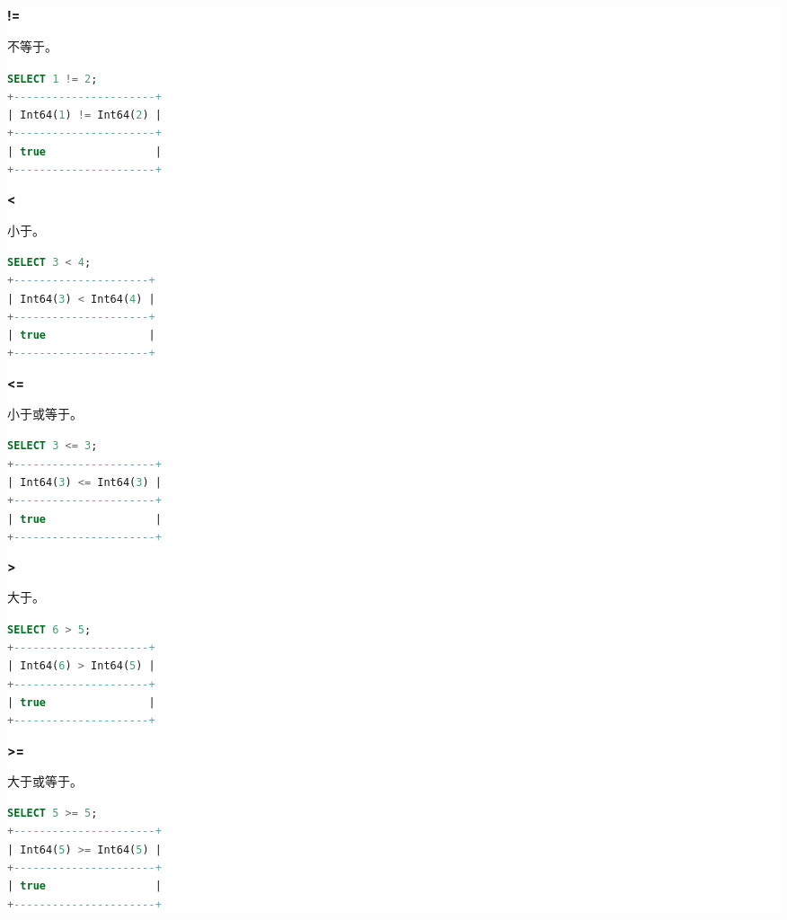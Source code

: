 **!=**

不等于。

```sql {1}
SELECT 1 != 2;
+----------------------+
| Int64(1) != Int64(2) |
+----------------------+
| true                 |
+----------------------+
```

**<**

小于。

```sql {1}
SELECT 3 < 4;
+---------------------+
| Int64(3) < Int64(4) |
+---------------------+
| true                |
+---------------------+
```

**<=**

小于或等于。

```sql {1}
SELECT 3 <= 3;
+----------------------+
| Int64(3) <= Int64(3) |
+----------------------+
| true                 |
+----------------------+
```

**>**

大于。

```sql {1}
SELECT 6 > 5;
+---------------------+
| Int64(6) > Int64(5) |
+---------------------+
| true                |
+---------------------+
```

**>=**

大于或等于。

```sql {1}
SELECT 5 >= 5;
+----------------------+
| Int64(5) >= Int64(5) |
+----------------------+
| true                 |
+----------------------+
```
